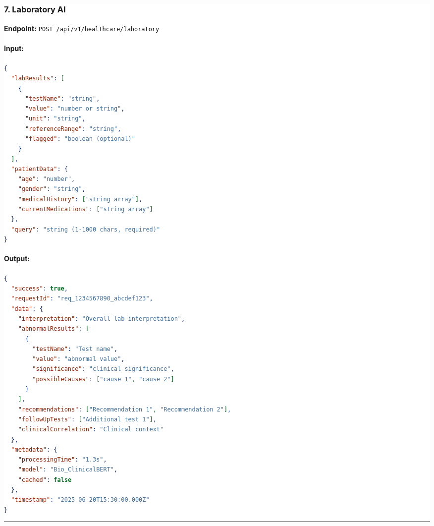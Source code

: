 ### **7. Laboratory AI**
**Endpoint:** `POST /api/v1/healthcare/laboratory`

#### Input:
```json
{
  "labResults": [
    {
      "testName": "string",
      "value": "number or string",
      "unit": "string",
      "referenceRange": "string",
      "flagged": "boolean (optional)"
    }
  ],
  "patientData": {
    "age": "number",
    "gender": "string",
    "medicalHistory": ["string array"],
    "currentMedications": ["string array"]
  },
  "query": "string (1-1000 chars, required)"
}
```

#### Output:
```json
{
  "success": true,
  "requestId": "req_1234567890_abcdef123",
  "data": {
    "interpretation": "Overall lab interpretation",
    "abnormalResults": [
      {
        "testName": "Test name",
        "value": "abnormal value",
        "significance": "clinical significance",
        "possibleCauses": ["cause 1", "cause 2"]
      }
    ],
    "recommendations": ["Recommendation 1", "Recommendation 2"],
    "followUpTests": ["Additional test 1"],
    "clinicalCorrelation": "Clinical context"
  },
  "metadata": {
    "processingTime": "1.3s",
    "model": "Bio_ClinicalBERT",
    "cached": false
  },
  "timestamp": "2025-06-20T15:30:00.000Z"
}
```

---